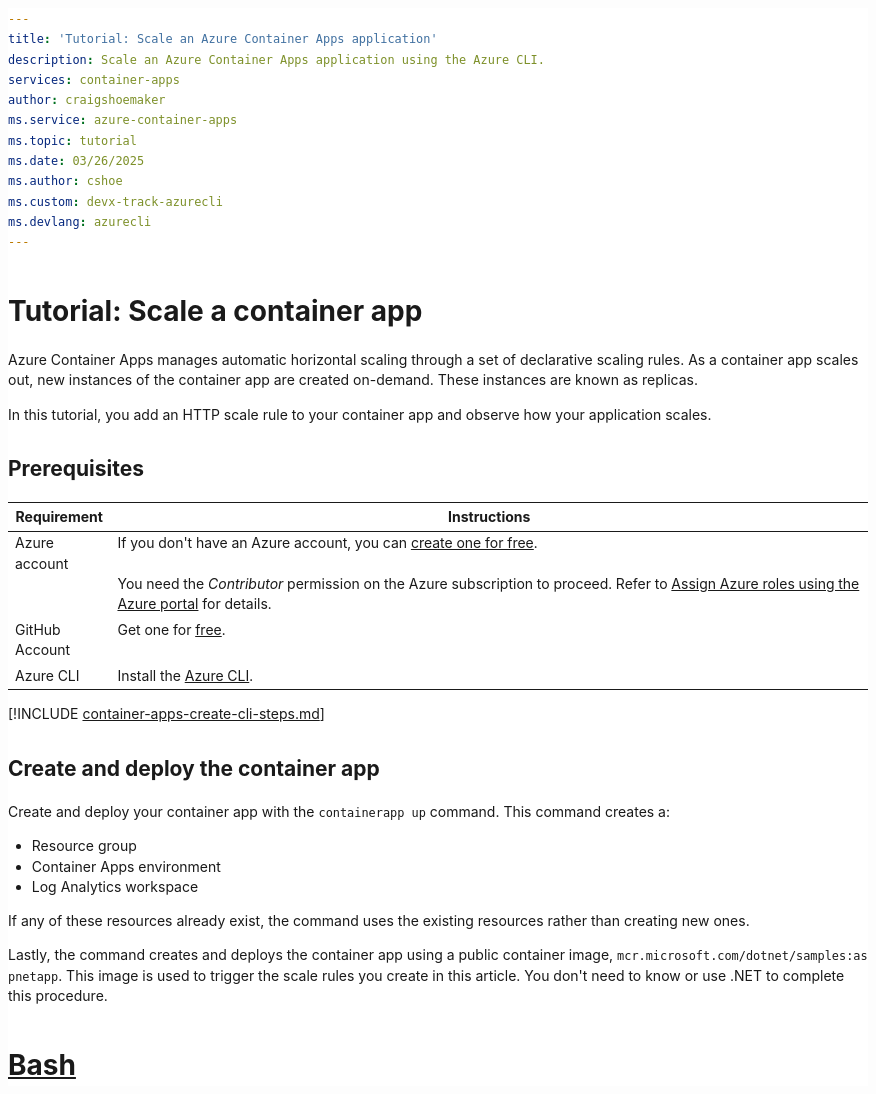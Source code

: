 ```yaml
---
title: 'Tutorial: Scale an Azure Container Apps application'
description: Scale an Azure Container Apps application using the Azure CLI.
services: container-apps
author: craigshoemaker
ms.service: azure-container-apps
ms.topic: tutorial
ms.date: 03/26/2025
ms.author: cshoe
ms.custom: devx-track-azurecli
ms.devlang: azurecli
---
```


# Tutorial: Scale a container app

Azure Container Apps manages automatic horizontal scaling through a set of declarative scaling rules. As a container app scales out, new instances of the container app are created on-demand. These instances are known as replicas.

In this tutorial, you add an HTTP scale rule to your container app and observe how your application scales.

## Prerequisites

| Requirement  | Instructions |
|--|--|
| Azure account | If you don't have an Azure account, you can [create one for free](https://azure.microsoft.com/free/?WT.mc_id=A261C142F). <br><br>You need the *Contributor* permission on the Azure subscription to proceed. Refer to [Assign Azure roles using the Azure portal](../role-based-access-control/role-assignments-portal.yml?tabs=current) for details. |
| GitHub Account | Get one for [free](https://github.com/join). |
| Azure CLI | Install the [Azure CLI](/cli/azure/install-azure-cli). |

[!INCLUDE [container-apps-create-cli-steps.md](../../includes/container-apps-create-cli-steps.md)]

## Create and deploy the container app

Create and deploy your container app with the `containerapp up` command. This command creates a:

- Resource group
- Container Apps environment
- Log Analytics workspace

If any of these resources already exist, the command uses the existing resources rather than creating new ones.

Lastly, the command creates and deploys the container app using a public container image, `mcr.microsoft.com/dotnet/samples:aspnetapp`. This image is used to trigger the scale rules you create in this article. You don't need to know or use .NET to complete this procedure.

# [Bash](#tab/bash)
